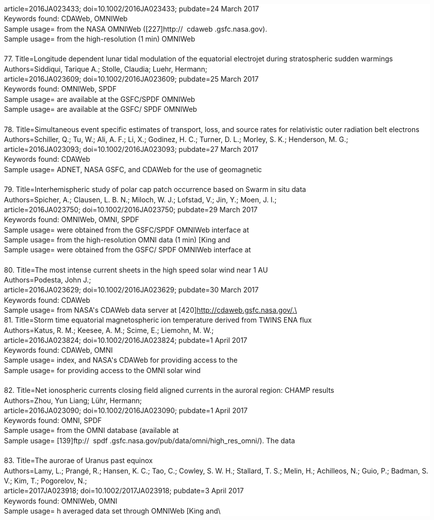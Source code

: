  article=2016JA023433; doi=10.1002/2016JA023433; pubdate=24 March 2017\
 Keywords found: CDAWeb, OMNIWeb\
 Sample usage= from the NASA OMNIWeb ([227]http://  cdaweb
.gsfc.nasa.gov).\
 Sample usage= from the high-resolution (1 min) OMNIWeb\
 \
 77. Title=Longitude dependent lunar tidal modulation of the equatorial
electrojet during stratospheric sudden warmings\
 Authors=Siddiqui, Tarique A.; Stolle, Claudia; Luehr, Hermann;\
 article=2016JA023609; doi=10.1002/2016JA023609; pubdate=25 March 2017\
 Keywords found: OMNIWeb, SPDF\
 Sample usage= are available at the GSFC/SPDF OMNIWeb\
 Sample usage= are available at the GSFC/ SPDF OMNIWeb\
 \
 78. Title=Simultaneous event specific estimates of transport, loss, and
source rates for relativistic outer radiation belt electrons\
 Authors=Schiller, Q.; Tu, W.; Ali, A. F.; Li, X.; Godinez, H. C.;
Turner, D. L.; Morley, S. K.; Henderson, M. G.;\
 article=2016JA023093; doi=10.1002/2016JA023093; pubdate=27 March 2017\
 Keywords found: CDAWeb\
 Sample usage= ADNET, NASA GSFC, and CDAWeb for the use of geomagnetic\
 \
 79. Title=Interhemispheric study of polar cap patch occurrence based on
Swarm in situ data\
 Authors=Spicher, A.; Clausen, L. B. N.; Miloch, W. J.; Lofstad, V.;
Jin, Y.; Moen, J. I.;\
 article=2016JA023750; doi=10.1002/2016JA023750; pubdate=29 March 2017\
 Keywords found: OMNIWeb, OMNI, SPDF\
 Sample usage= were obtained from the GSFC/SPDF OMNIWeb interface at\
 Sample usage= from the high-resolution OMNI data (1 min) [King and\
 Sample usage= were obtained from the GSFC/ SPDF OMNIWeb interface at\
 \
 80. Title=The most intense current sheets in the high speed solar wind
near 1&nbsp;AU\
 Authors=Podesta, John J.;\
 article=2016JA023629; doi=10.1002/2016JA023629; pubdate=30 March 2017\
 Keywords found: CDAWeb\
 Sample usage= from NASA's CDAWeb data server at
[420]http://cdaweb.gsfc.nasa.gov/.\
 \
 81. Title=Storm time equatorial magnetospheric ion temperature derived
from TWINS ENA flux\
 Authors=Katus, R. M.; Keesee, A. M.; Scime, E.; Liemohn, M. W.;\
 article=2016JA023824; doi=10.1002/2016JA023824; pubdate=1 April 2017\
 Keywords found: CDAWeb, OMNI\
 Sample usage= index, and NASA's CDAWeb for providing access to the\
 Sample usage= for providing access to the OMNI solar wind\
 \
 82. Title=Net ionospheric currents closing field aligned currents in
the auroral region: CHAMP results\
 Authors=Zhou, Yun Liang; L&uuml;hr, Hermann;\
 article=2016JA023090; doi=10.1002/2016JA023090; pubdate=1 April 2017\
 Keywords found: OMNI, SPDF\
 Sample usage= from the OMNI database (available at\
 Sample usage= [139]ftp://  spdf
.gsfc.nasa.gov/pub/data/omni/high\_res\_omni/). The data\
 \
 83. Title=The aurorae of Uranus past equinox\
 Authors=Lamy, L.; Prang&eacute;, R.; Hansen, K. C.; Tao, C.; Cowley, S.
W. H.; Stallard, T. S.; Melin, H.; Achilleos, N.; Guio, P.; Badman, S.
V.; Kim, T.; Pogorelov, N.;\
 article=2017JA023918; doi=10.1002/2017JA023918; pubdate=3 April 2017\
 Keywords found: OMNIWeb, OMNI\
 Sample usage= h averaged data set through OMNIWeb [King and\